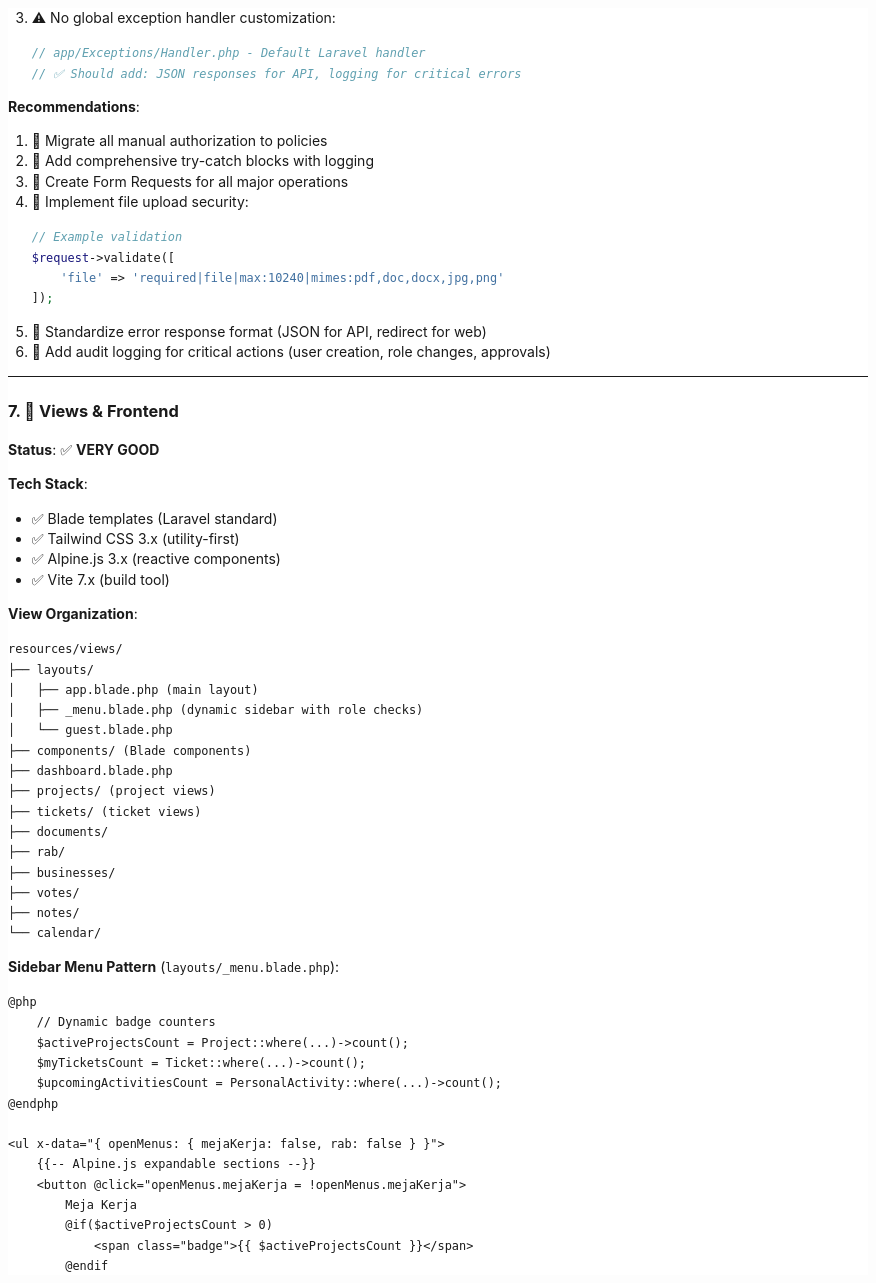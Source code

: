 3. ⚠️ No global exception handler customization:
   ```php
   // app/Exceptions/Handler.php - Default Laravel handler
   // ✅ Should add: JSON responses for API, logging for critical errors
   ```

**Recommendations**:
1. 🔧 Migrate all manual authorization to policies
2. 🔧 Add comprehensive try-catch blocks with logging
3. 🔧 Create Form Requests for all major operations
4. 🔧 Implement file upload security:
   ```php
   // Example validation
   $request->validate([
       'file' => 'required|file|max:10240|mimes:pdf,doc,docx,jpg,png'
   ]);
   ```
5. 🔧 Standardize error response format (JSON for API, redirect for web)
6. 🔧 Add audit logging for critical actions (user creation, role changes, approvals)

---

### 7. 🎨 Views & Frontend

**Status**: ✅ **VERY GOOD**

**Tech Stack**:
- ✅ Blade templates (Laravel standard)
- ✅ Tailwind CSS 3.x (utility-first)
- ✅ Alpine.js 3.x (reactive components)
- ✅ Vite 7.x (build tool)

**View Organization**:
```
resources/views/
├── layouts/
│   ├── app.blade.php (main layout)
│   ├── _menu.blade.php (dynamic sidebar with role checks)
│   └── guest.blade.php
├── components/ (Blade components)
├── dashboard.blade.php
├── projects/ (project views)
├── tickets/ (ticket views)
├── documents/
├── rab/
├── businesses/
├── votes/
├── notes/
└── calendar/
```

**Sidebar Menu Pattern** (`layouts/_menu.blade.php`):
```blade
@php
    // Dynamic badge counters
    $activeProjectsCount = Project::where(...)->count();
    $myTicketsCount = Ticket::where(...)->count();
    $upcomingActivitiesCount = PersonalActivity::where(...)->count();
@endphp

<ul x-data="{ openMenus: { mejaKerja: false, rab: false } }">
    {{-- Alpine.js expandable sections --}}
    <button @click="openMenus.mejaKerja = !openMenus.mejaKerja">
        Meja Kerja
        @if($activeProjectsCount > 0)
            <span class="badge">{{ $activeProjectsCount }}</span>
        @endif
```